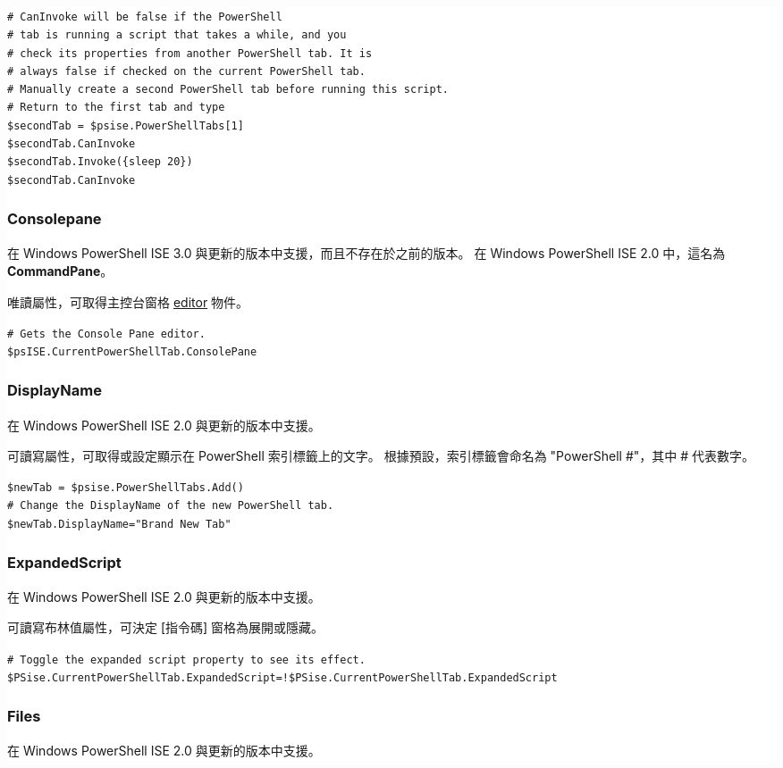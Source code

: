 ```
# CanInvoke will be false if the PowerShell
# tab is running a script that takes a while, and you
# check its properties from another PowerShell tab. It is
# always false if checked on the current PowerShell tab. 
# Manually create a second PowerShell tab before running this script.
# Return to the first tab and type
$secondTab = $psise.PowerShellTabs[1] 
$secondTab.CanInvoke 
$secondTab.Invoke({sleep 20})
$secondTab.CanInvoke

```

###  <a name="a-namecommandpanea-consolepane"></a><a name="Commandpane"></a> Consolepane
  在 Windows PowerShell ISE 3.0 與更新的版本中支援，而且不存在於之前的版本。  在 Windows PowerShell ISE 2.0 中，這名為 **CommandPane**。

 唯讀屬性，可取得主控台窗格 [editor](../ise/The-ISEEditor-Object.md) 物件。

```
# Gets the Console Pane editor.
$psISE.CurrentPowerShellTab.ConsolePane

```

###  <a name="a-namedisplaynamea-displayname"></a><a name="Displayname"></a> DisplayName
  在 Windows PowerShell ISE 2.0 與更新的版本中支援。 

 可讀寫屬性，可取得或設定顯示在 PowerShell 索引標籤上的文字。 根據預設，索引標籤會命名為 "PowerShell #"，其中 # 代表數字。

```
$newTab = $psise.PowerShellTabs.Add()
# Change the DisplayName of the new PowerShell tab. 
$newTab.DisplayName="Brand New Tab"
```

###  <a name="a-nameexpandedscripta-expandedscript"></a><a name="ExpandedScript"></a> ExpandedScript
  在 Windows PowerShell ISE 2.0 與更新的版本中支援。 

 可讀寫布林值屬性，可決定 [指令碼] 窗格為展開或隱藏。

```
# Toggle the expanded script property to see its effect.
$PSise.CurrentPowerShellTab.ExpandedScript=!$PSise.CurrentPowerShellTab.ExpandedScript

```

###  <a name="a-namefilesa-files"></a><a name="Files"></a> Files
  在 Windows PowerShell ISE 2.0 與更新的版本中支援。 
